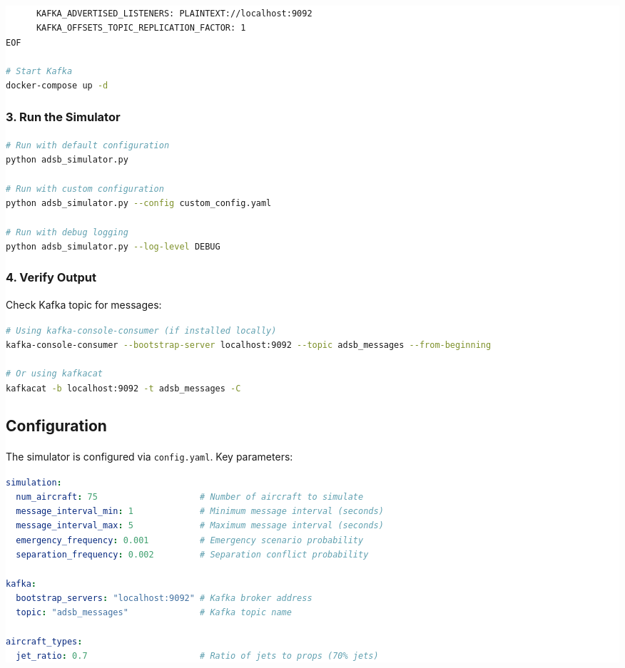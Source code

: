 ```bash
      KAFKA_ADVERTISED_LISTENERS: PLAINTEXT://localhost:9092
      KAFKA_OFFSETS_TOPIC_REPLICATION_FACTOR: 1
EOF

# Start Kafka
docker-compose up -d
```

### 3. Run the Simulator

```bash
# Run with default configuration
python adsb_simulator.py

# Run with custom configuration
python adsb_simulator.py --config custom_config.yaml

# Run with debug logging
python adsb_simulator.py --log-level DEBUG
```

### 4. Verify Output

Check Kafka topic for messages:

```bash
# Using kafka-console-consumer (if installed locally)
kafka-console-consumer --bootstrap-server localhost:9092 --topic adsb_messages --from-beginning

# Or using kafkacat
kafkacat -b localhost:9092 -t adsb_messages -C
```

## Configuration

The simulator is configured via `config.yaml`. Key parameters:

```yaml
simulation:
  num_aircraft: 75                    # Number of aircraft to simulate
  message_interval_min: 1             # Minimum message interval (seconds)
  message_interval_max: 5             # Maximum message interval (seconds)
  emergency_frequency: 0.001          # Emergency scenario probability
  separation_frequency: 0.002         # Separation conflict probability

kafka:
  bootstrap_servers: "localhost:9092" # Kafka broker address
  topic: "adsb_messages"              # Kafka topic name

aircraft_types:
  jet_ratio: 0.7                      # Ratio of jets to props (70% jets)
```
